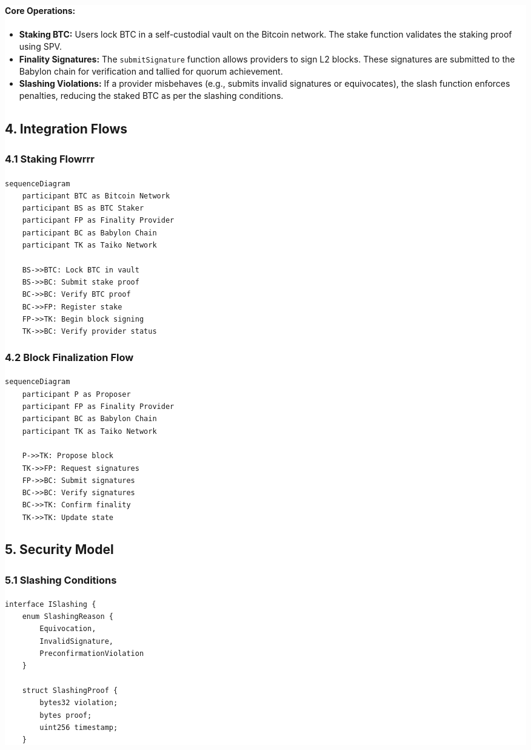 #### Core Operations:

- **Staking BTC:** Users lock BTC in a self-custodial vault on the Bitcoin network. The stake function validates the staking proof using SPV.
- **Finality Signatures:** The `submitSignature` function allows providers to sign L2 blocks. These signatures are submitted to the Babylon chain for verification and tallied for quorum achievement.
- **Slashing Violations:** If a provider misbehaves (e.g., submits invalid signatures or equivocates), the slash function enforces penalties, reducing the staked BTC as per the slashing conditions.


## 4. Integration Flows

### 4.1 Staking Flowrrr

```mermaid
sequenceDiagram
    participant BTC as Bitcoin Network
    participant BS as BTC Staker
    participant FP as Finality Provider
    participant BC as Babylon Chain
    participant TK as Taiko Network
    
    BS->>BTC: Lock BTC in vault
    BS->>BC: Submit stake proof
    BC->>BC: Verify BTC proof
    BC->>FP: Register stake
    FP->>TK: Begin block signing
    TK->>BC: Verify provider status
```

### 4.2 Block Finalization Flow

```mermaid
sequenceDiagram
    participant P as Proposer
    participant FP as Finality Provider
    participant BC as Babylon Chain
    participant TK as Taiko Network
    
    P->>TK: Propose block
    TK->>FP: Request signatures
    FP->>BC: Submit signatures
    BC->>BC: Verify signatures
    BC->>TK: Confirm finality
    TK->>TK: Update state
```

## 5. Security Model

### 5.1 Slashing Conditions

```solidity
interface ISlashing {
    enum SlashingReason {
        Equivocation,
        InvalidSignature,
        PreconfirmationViolation
    }
    
    struct SlashingProof {
        bytes32 violation;
        bytes proof;
        uint256 timestamp;
    }
```